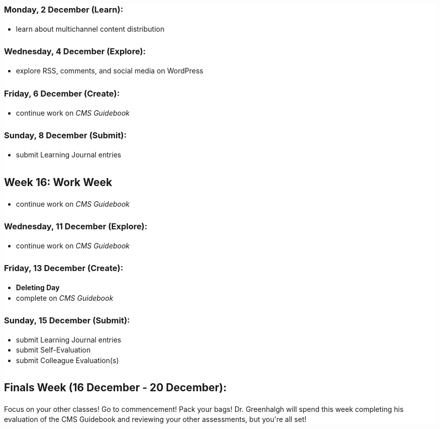 ### Monday, 2 December (Learn):
- learn about multichannel content distribution
### Wednesday, 4 December (Explore):
- explore RSS, comments, and social media on WordPress
### Friday, 6 December (Create):
- continue work on *CMS Guidebook*
### Sunday, 8 December (Submit):

- submit Learning Journal entries

## Week 16: Work Week

- continue work on *CMS Guidebook*
### Wednesday, 11 December (Explore):
- continue work on *CMS Guidebook*
### Friday, 13 December (Create):
- **Deleting Day**
- complete on *CMS Guidebook*

### Sunday, 15 December (Submit):
- submit Learning Journal entries
- submit Self-Evaluation
- submit Colleague Evaluation(s)

## Finals Week (16 December - 20 December):

Focus on your other classes! Go to commencement! Pack your bags! Dr. Greenhalgh will spend this week completing his evaluation of the CMS Guidebook and reviewing your other assessments, but you're all set!
